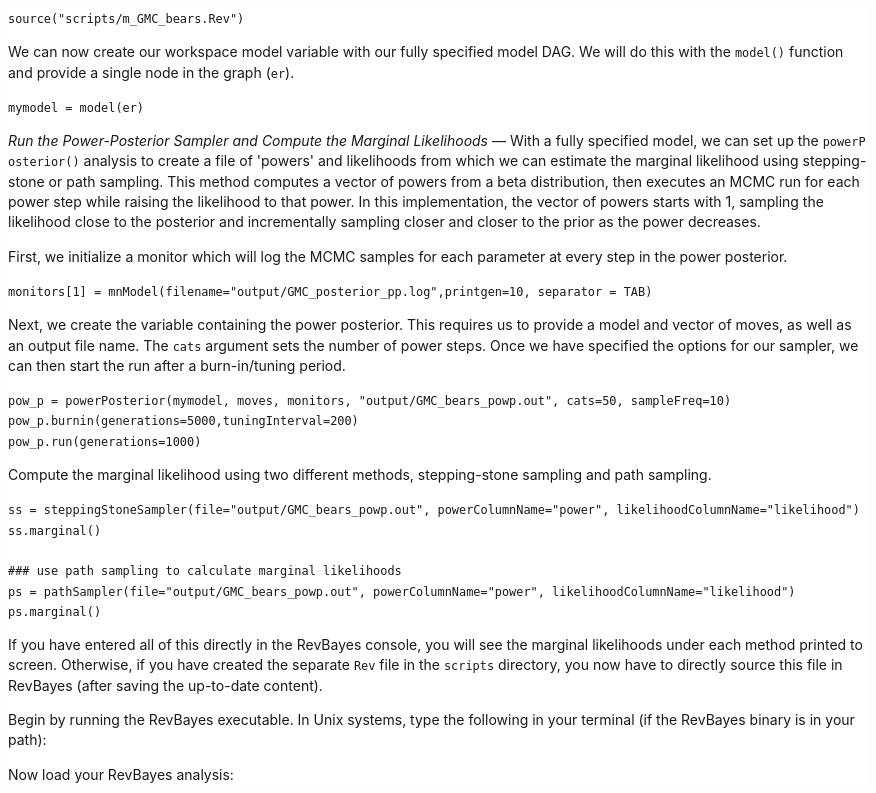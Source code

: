     source("scripts/m_GMC_bears.Rev")

We can now create our workspace model variable with our fully specified
model DAG. We will do this with the `model()` function and provide a
single node in the graph (`er`).

    mymodel = model(er)

*Run the Power-Posterior Sampler and Compute the Marginal Likelihoods* —
With a fully specified model, we can set up the `powerPosterior()`
analysis to create a file of 'powers' and likelihoods from which we can
estimate the marginal likelihood using stepping-stone or path sampling.
This method computes a vector of powers from a beta distribution, then
executes an MCMC run for each power step while raising the likelihood to
that power. In this implementation, the vector of powers starts with 1,
sampling the likelihood close to the posterior and incrementally
sampling closer and closer to the prior as the power decreases.

First, we initialize a monitor which will log the MCMC samples for each
parameter at every step in the power posterior.

    monitors[1] = mnModel(filename="output/GMC_posterior_pp.log",printgen=10, separator = TAB)

Next, we create the variable containing the power posterior. This
requires us to provide a model and vector of moves, as well as an output
file name. The `cats` argument sets the number of power steps. Once we
have specified the options for our sampler, we can then start the run
after a burn-in/tuning period.

    pow_p = powerPosterior(mymodel, moves, monitors, "output/GMC_bears_powp.out", cats=50, sampleFreq=10) 
    pow_p.burnin(generations=5000,tuningInterval=200)
    pow_p.run(generations=1000)  

Compute the marginal likelihood using two different methods,
stepping-stone sampling and path sampling.

    ss = steppingStoneSampler(file="output/GMC_bears_powp.out", powerColumnName="power", likelihoodColumnName="likelihood")
    ss.marginal() 

    ### use path sampling to calculate marginal likelihoods
    ps = pathSampler(file="output/GMC_bears_powp.out", powerColumnName="power", likelihoodColumnName="likelihood")
    ps.marginal() 

If you have entered all of this directly in the RevBayes console, you
will see the marginal likelihoods under each method printed to screen.
Otherwise, if you have created the separate `Rev` file in the `scripts`
directory, you now have to directly source this file in RevBayes
(after saving the up-to-date content).

Begin by running the RevBayes executable. In Unix systems, type the
following in your terminal (if the RevBayes binary is in your path):

Now load your RevBayes analysis:
